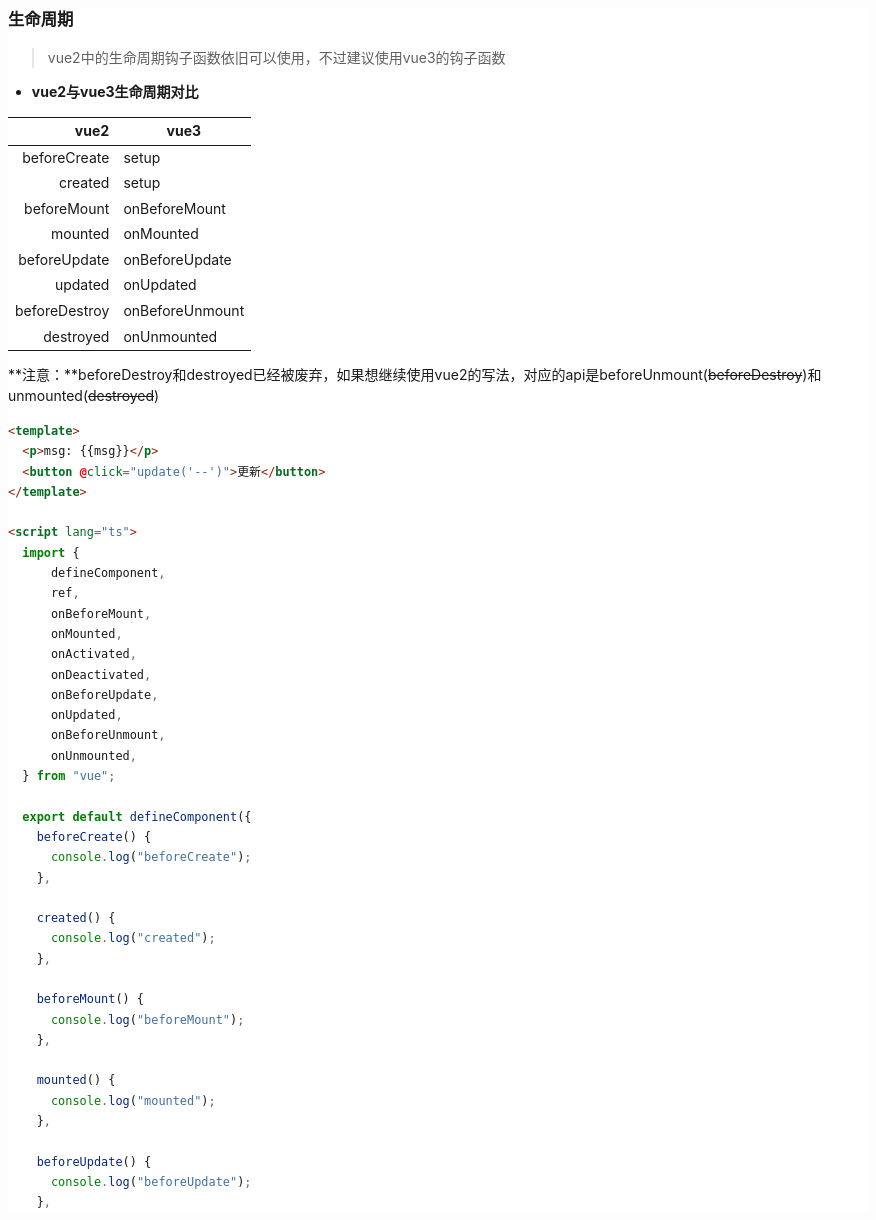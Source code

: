 ### 生命周期

> vue2中的生命周期钩子函数依旧可以使用，不过建议使用vue3的钩子函数

- **vue2与vue3生命周期对比**

|          vue2 | vue3            |
| ------------: | --------------- |
|  beforeCreate | setup           |
|       created | setup           |
|   beforeMount | onBeforeMount   |
|       mounted | onMounted       |
|  beforeUpdate | onBeforeUpdate  |
|       updated | onUpdated       |
| beforeDestroy | onBeforeUnmount |
|     destroyed | onUnmounted     |

**注意：**beforeDestroy和destroyed已经被废弃，如果想继续使用vue2的写法，对应的api是beforeUnmount(~~beforeDestroy~~)和unmounted(~~destroyed~~)

```html
<template>
  <p>msg: {{msg}}</p>
  <button @click="update('--')">更新</button>
</template>

<script lang="ts">
  import {
      defineComponent,
      ref,
      onBeforeMount,
      onMounted,
      onActivated,
  	  onDeactivated,
      onBeforeUpdate,
      onUpdated,
      onBeforeUnmount,
      onUnmounted,
  } from "vue"; 

  export default defineComponent({
    beforeCreate() {
      console.log("beforeCreate");
    },

    created() {
      console.log("created");
    },

    beforeMount() {
      console.log("beforeMount");
    },

    mounted() {
      console.log("mounted");
    },

    beforeUpdate() {
      console.log("beforeUpdate");
    },
```